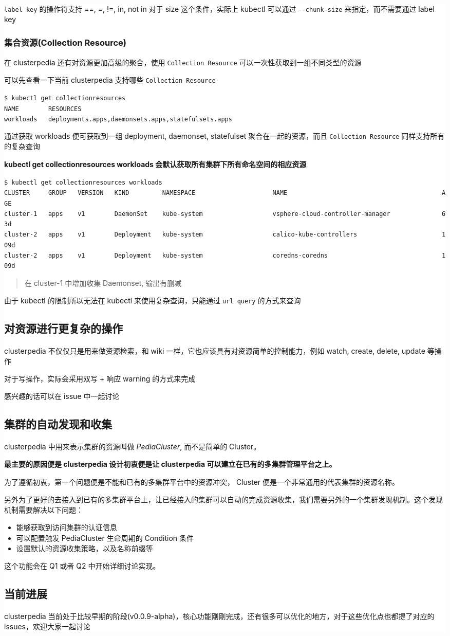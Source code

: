 `label key` 的操作符支持 ==, =, !=, in, not in 对于 size 这个条件，实际上 kubectl 可以通过 `--chunk-size` 来指定，而不需要通过 label key

### 集合资源(Collection Resource)
在 clusterpedia 还有对资源更加高级的聚合，使用 `Collection Resource` 可以一次性获取到一组不同类型的资源

可以先查看一下当前 clusterpedia 支持哪些 `Collection Resource`
```sh
$ kubectl get collectionresources
NAME        RESOURCES
workloads   deployments.apps,daemonsets.apps,statefulsets.apps
```

通过获取 workloads 便可获取到一组 deployment, daemonset, statefulset 聚合在一起的资源，而且 `Collection Resource` 同样支持所有的复杂查询

**kubectl get collectionresources workloads 会默认获取所有集群下所有命名空间的相应资源**
```sh
$ kubectl get collectionresources workloads
CLUSTER     GROUP   VERSION   KIND         NAMESPACE                     NAME                                          AGE
cluster-1   apps    v1        DaemonSet    kube-system                   vsphere-cloud-controller-manager              63d
cluster-2   apps    v1        Deployment   kube-system                   calico-kube-controllers                       109d
cluster-2   apps    v1        Deployment   kube-system                   coredns-coredns                               109d
```
> 在 cluster-1 中增加收集 Daemonset, 输出有删减

由于 kubectl 的限制所以无法在 kubectl 来使用复杂查询，只能通过 `url query` 的方式来查询

## 对资源进行更复杂的操作
clusterpedia 不仅仅只是用来做资源检索，和 wiki 一样，它也应该具有对资源简单的控制能力，例如 watch, create, delete, update 等操作

对于写操作，实际会采用双写 + 响应 warning 的方式来完成

感兴趣的话可以在 issue 中一起讨论

## 集群的自动发现和收集
clusterpedia 中用来表示集群的资源叫做 *PediaCluster*, 而不是简单的 Cluster。

**最主要的原因便是 clusterpedia 设计初衷便是让 clusterpedia 可以建立在已有的多集群管理平台之上。**

为了遵循初衷，第一个问题便是不能和已有的多集群平台中的资源冲突， Cluster 便是一个非常通用的代表集群的资源名称。

另外为了更好的去接入到已有的多集群平台上，让已经接入的集群可以自动的完成资源收集，我们需要另外的一个集群发现机制。这个发现机制需要解决以下问题：
* 能够获取到访问集群的认证信息
* 可以配置触发 PediaCluster 生命周期的 Condition 条件
* 设置默认的资源收集策略，以及名称前缀等

这个功能会在 Q1 或者 Q2 中开始详细讨论实现。
## 当前进展
clusterpedia 当前处于比较早期的阶段(v0.0.9-alpha)，核心功能刚刚完成，还有很多可以优化的地方，对于这些优化点也都提了对应的 issues，欢迎大家一起讨论
